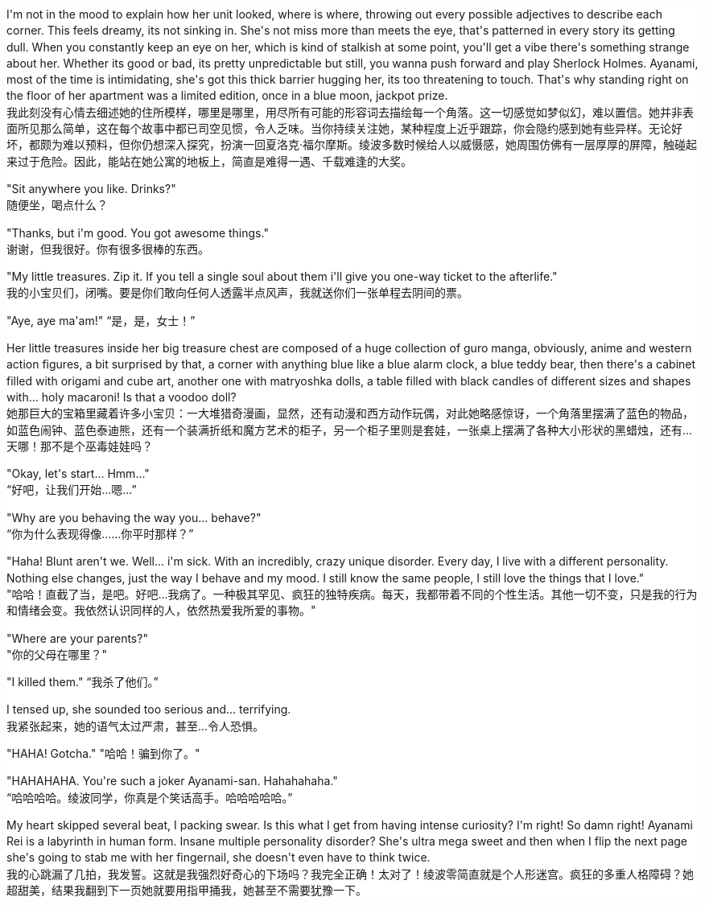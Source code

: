 I'm not in the mood to explain how her unit looked, where is where, throwing out every possible adjectives to describe each corner. This feels dreamy, its not sinking in. She's not miss more than meets the eye, that's patterned in every story its getting dull. When you constantly keep an eye on her, which is kind of stalkish at some point, you'll get a vibe there's something strange about her. Whether its good or bad, its pretty unpredictable but still, you wanna push forward and play Sherlock Holmes. Ayanami, most of the time is intimidating, she's got this thick barrier hugging her, its too threatening to touch. That's why standing right on the floor of her apartment was a limited edition, once in a blue moon, jackpot prize.  
我此刻没有心情去细述她的住所模样，哪里是哪里，用尽所有可能的形容词去描绘每一个角落。这一切感觉如梦似幻，难以置信。她并非表面所见那么简单，这在每个故事中都已司空见惯，令人乏味。当你持续关注她，某种程度上近乎跟踪，你会隐约感到她有些异样。无论好坏，都颇为难以预料，但你仍想深入探究，扮演一回夏洛克·福尔摩斯。绫波多数时候给人以威慑感，她周围仿佛有一层厚厚的屏障，触碰起来过于危险。因此，能站在她公寓的地板上，简直是难得一遇、千载难逢的大奖。

"Sit anywhere you like. Drinks?"  
随便坐，喝点什么？

"Thanks, but i'm good. You got awesome things."  
谢谢，但我很好。你有很多很棒的东西。

"My little treasures. Zip it. If you tell a single soul about them i'll give you one-way ticket to the afterlife."  
我的小宝贝们，闭嘴。要是你们敢向任何人透露半点风声，我就送你们一张单程去阴间的票。

"Aye, aye ma'am!" “是，是，女士！”

Her little treasures inside her big treasure chest are composed of a huge collection of guro manga, obviously, anime and western action figures, a bit surprised by that, a corner with anything blue like a blue alarm clock, a blue teddy bear, then there's a cabinet filled with origami and cube art, another one with matryoshka dolls, a table filled with black candles of different sizes and shapes with... holy macaroni! Is that a voodoo doll?  
她那巨大的宝箱里藏着许多小宝贝：一大堆猎奇漫画，显然，还有动漫和西方动作玩偶，对此她略感惊讶，一个角落里摆满了蓝色的物品，如蓝色闹钟、蓝色泰迪熊，还有一个装满折纸和魔方艺术的柜子，另一个柜子里则是套娃，一张桌上摆满了各种大小形状的黑蜡烛，还有...天哪！那不是个巫毒娃娃吗？

"Okay, let's start... Hmm..."  
“好吧，让我们开始...嗯...”

"Why are you behaving the way you... behave?"  
“你为什么表现得像……你平时那样？”

"Haha! Blunt aren't we. Well... i'm sick. With an incredibly, crazy unique disorder. Every day, I live with a different personality. Nothing else changes, just the way I behave and my mood. I still know the same people, I still love the things that I love."  
"哈哈！直截了当，是吧。好吧...我病了。一种极其罕见、疯狂的独特疾病。每天，我都带着不同的个性生活。其他一切不变，只是我的行为和情绪会变。我依然认识同样的人，依然热爱我所爱的事物。"

"Where are your parents?"  
"你的父母在哪里？"

"I killed them." “我杀了他们。”

I tensed up, she sounded too serious and... terrifying.  
我紧张起来，她的语气太过严肃，甚至...令人恐惧。

"HAHA! Gotcha." "哈哈！骗到你了。"

"HAHAHAHA. You're such a joker Ayanami-san. Hahahahaha."  
“哈哈哈哈。绫波同学，你真是个笑话高手。哈哈哈哈哈。”

My heart skipped several beat, I packing swear. Is this what I get from having intense curiosity? I'm right! So damn right! Ayanami Rei is a labyrinth in human form. Insane multiple personality disorder? She's ultra mega sweet and then when I flip the next page she's going to stab me with her fingernail, she doesn't even have to think twice.  
我的心跳漏了几拍，我发誓。这就是我强烈好奇心的下场吗？我完全正确！太对了！绫波零简直就是个人形迷宫。疯狂的多重人格障碍？她超甜美，结果我翻到下一页她就要用指甲捅我，她甚至不需要犹豫一下。
